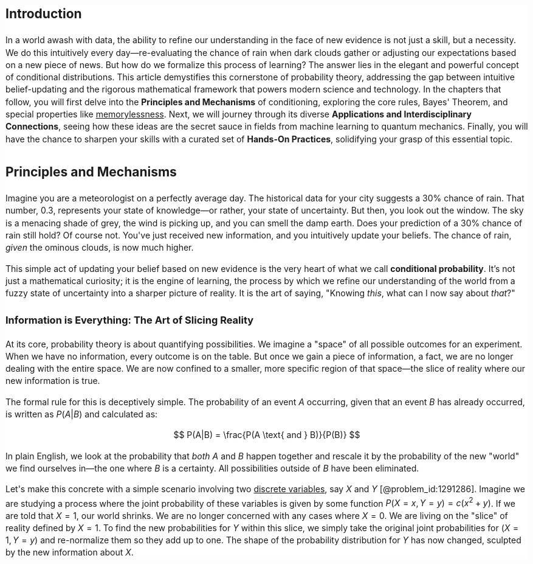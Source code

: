 ## Introduction
In a world awash with data, the ability to refine our understanding in the face of new evidence is not just a skill, but a necessity. We do this intuitively every day—re-evaluating the chance of rain when dark clouds gather or adjusting our expectations based on a new piece of news. But how do we formalize this process of learning? The answer lies in the elegant and powerful concept of conditional distributions. This article demystifies this cornerstone of probability theory, addressing the gap between intuitive belief-updating and the rigorous mathematical framework that powers modern science and technology. In the chapters that follow, you will first delve into the **Principles and Mechanisms** of conditioning, exploring the core rules, Bayes' Theorem, and special properties like [memorylessness](@article_id:268056). Next, we will journey through its diverse **Applications and Interdisciplinary Connections**, seeing how these ideas are the secret sauce in fields from machine learning to quantum mechanics. Finally, you will have the chance to sharpen your skills with a curated set of **Hands-On Practices**, solidifying your grasp of this essential topic.

## Principles and Mechanisms

Imagine you are a meteorologist on a perfectly average day. The historical data for your city suggests a 30% chance of rain. That number, 0.3, represents your state of knowledge—or rather, your state of uncertainty. But then, you look out the window. The sky is a menacing shade of grey, the wind is picking up, and you can smell the damp earth. Does your prediction of a 30% chance of rain still hold? Of course not. You've just received new information, and you intuitively update your beliefs. The chance of rain, *given* the ominous clouds, is now much higher.

This simple act of updating your belief based on new evidence is the very heart of what we call **conditional probability**. It’s not just a mathematical curiosity; it is the engine of learning, the process by which we refine our understanding of the world from a fuzzy state of uncertainty into a sharper picture of reality. It is the art of saying, "Knowing *this*, what can I now say about *that*?"

### Information is Everything: The Art of Slicing Reality

At its core, probability theory is about quantifying possibilities. We imagine a "space" of all possible outcomes for an experiment. When we have no information, every outcome is on the table. But once we gain a piece of information, a fact, we are no longer dealing with the entire space. We are now confined to a smaller, more specific region of that space—the slice of reality where our new information is true.

The formal rule for this is deceptively simple. The probability of an event $A$ occurring, given that an event $B$ has already occurred, is written as $P(A|B)$ and calculated as:

$$
P(A|B) = \frac{P(A \text{ and } B)}{P(B)}
$$

In plain English, we look at the probability that *both* $A$ and $B$ happen together and rescale it by the probability of the new "world" we find ourselves in—the one where $B$ is a certainty. All possibilities outside of $B$ have been eliminated.

Let's make this concrete with a simple scenario involving two [discrete variables](@article_id:263134), say $X$ and $Y$ [@problem_id:1291286]. Imagine we are studying a process where the joint probability of these variables is given by some function $P(X=x, Y=y) = c(x^2 + y)$. If we are told that $X=1$, our world shrinks. We are no longer concerned with any cases where $X=0$. We are living on the "slice" of reality defined by $X=1$. To find the new probabilities for $Y$ within this slice, we simply take the original joint probabilities for $(X=1, Y=y)$ and re-normalize them so they add up to one. The shape of the probability distribution for $Y$ has now changed, sculpted by the new information about $X$.
